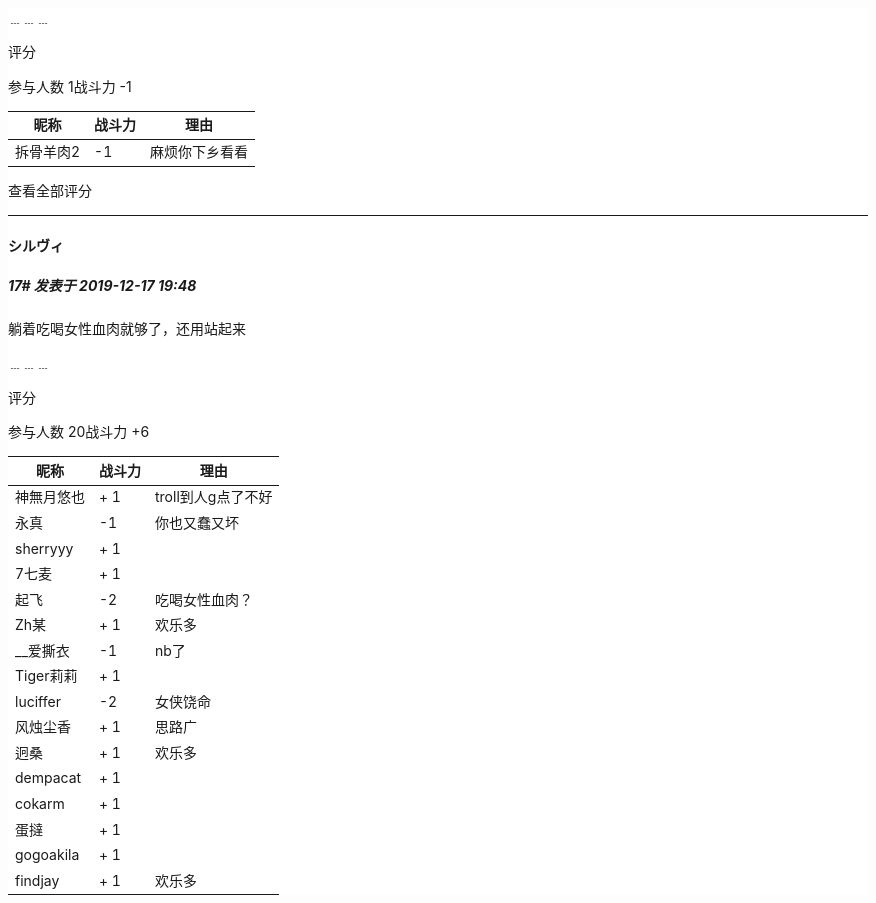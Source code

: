 

﹍﹍﹍

评分





 参与人数 1战斗力 -1

|昵称|战斗力|理由|
|----|---|---|
| 拆骨羊肉2|-1|麻烦你下乡看看|



查看全部评分






-----

####  シルヴィ  
##### 17#       发表于 2019-12-17 19:48




躺着吃喝女性血肉就够了，还用站起来



﹍﹍﹍

评分





 参与人数 20战斗力 +6

|昵称|战斗力|理由|
|----|---|---|
| 神無月悠也| + 1|troll到人g点了不好|
| 永真|-1|你也又蠢又坏|
| sherryyy| + 1||
| 7七麦| + 1||
| 起飞|-2|吃喝女性血肉？|
| Zh某| + 1|欢乐多|
| __爱撕衣|-1|nb了|
| Tiger莉莉| + 1||
| luciffer|-2|女侠饶命|
| 风烛尘香| + 1|思路广|
| 迥桑| + 1|欢乐多|
| dempacat| + 1||
| cokarm| + 1||
| 蛋撻| + 1||
| gogoakila| + 1||
| findjay| + 1|欢乐多|